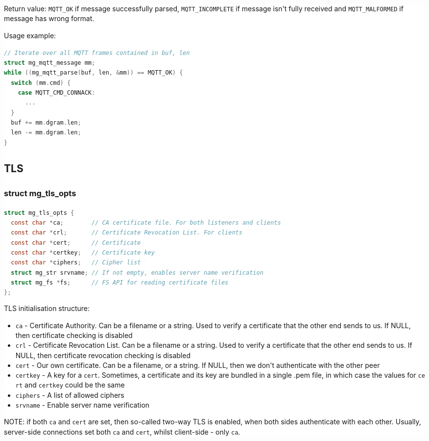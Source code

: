 Return value: `MQTT_OK` if message successfully parsed, `MQTT_INCOMPLETE` if message
isn't fully received and `MQTT_MALFORMED` if message has wrong format.

Usage example:

```c
// Iterate over all MQTT frames contained in buf, len
struct mg_mqtt_message mm;
while ((mg_mqtt_parse(buf, len, &mm)) == MQTT_OK) {
  switch (mm.cmd) {
    case MQTT_CMD_CONNACK:
      ...
  }
  buf += mm.dgram.len;
  len -= mm.dgram.len;
}
```

## TLS

### struct mg\_tls\_opts

```c
struct mg_tls_opts {
  const char *ca;        // CA certificate file. For both listeners and clients
  const char *crl;       // Certificate Revocation List. For clients
  const char *cert;      // Certificate
  const char *certkey;   // Certificate key
  const char *ciphers;   // Cipher list
  struct mg_str srvname; // If not empty, enables server name verification
  struct mg_fs *fs;      // FS API for reading certificate files
};
```

TLS initialisation structure:
- `ca` - Certificate Authority. Can be a filename or a string. Used to verify
  a certificate that the other end sends to us. If NULL, then certificate checking
  is disabled
- `crl` - Certificate Revocation List. Can be a filename or a string. Used to
  verify a certificate that the other end sends to us. If NULL, then certificate
  revocation checking is disabled
- `cert` - Our own certificate. Can be a filename, or a string. If NULL, then
  we don't authenticate with the other peer
- `certkey` - A key for a `cert`. Sometimes, a certificate and its key are
  bundled in a single .pem file, in which case the values for `cert` and
  `certkey` could be the same
- `ciphers` - A list of allowed ciphers
- `srvname` - Enable server name verification


NOTE: if both `ca` and `cert` are set, then so-called two-way TLS is enabled,
when both sides authenticate with each other. Usually, server-side connections
set both `ca` and `cert`, whilst client-side - only `ca`.
